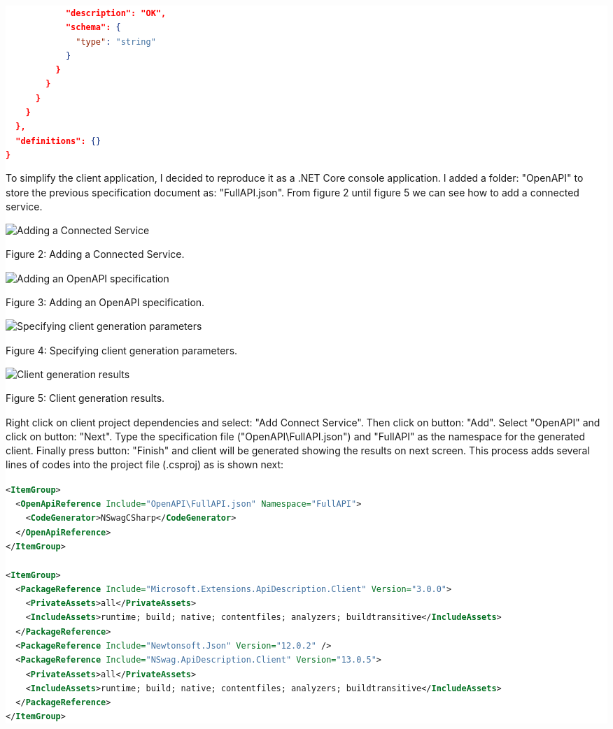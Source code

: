 ``` JSON
            "description": "OK",
            "schema": {
              "type": "string"
            }
          }
        }
      }
    }
  },
  "definitions": {}
}
```

To simplify the client application, I decided to reproduce it as a .NET Core console application. I added a folder: "OpenAPI" to store the previous specification document as: "FullAPI.json". From figure 2 until figure 5 we can see how to add a connected service.

![Adding a Connected Service](/generating-swagger-openapi-clients/02.png)

Figure 2: Adding a Connected Service.

![Adding an OpenAPI specification](/generating-swagger-openapi-clients/03.png)

Figure 3: Adding an OpenAPI specification.

![Specifying client generation parameters](/generating-swagger-openapi-clients/04.png)

Figure 4: Specifying client generation parameters.

![Client generation results](/generating-swagger-openapi-clients/05.png)

Figure 5: Client generation results.

Right click on client project dependencies and select: "Add Connect Service". Then click on button: "Add". Select "OpenAPI" and click on button: "Next". Type the specification file ("OpenAPI\FullAPI.json") and "FullAPI" as the namespace for the generated client. Finally press button: "Finish" and client will be generated showing the results on next screen. This process adds several lines of codes into the project file (.csproj) as is shown next:

``` XML
<ItemGroup>
  <OpenApiReference Include="OpenAPI\FullAPI.json" Namespace="FullAPI">
    <CodeGenerator>NSwagCSharp</CodeGenerator>
  </OpenApiReference>
</ItemGroup>

<ItemGroup>
  <PackageReference Include="Microsoft.Extensions.ApiDescription.Client" Version="3.0.0">
    <PrivateAssets>all</PrivateAssets>
    <IncludeAssets>runtime; build; native; contentfiles; analyzers; buildtransitive</IncludeAssets>
  </PackageReference>
  <PackageReference Include="Newtonsoft.Json" Version="12.0.2" />
  <PackageReference Include="NSwag.ApiDescription.Client" Version="13.0.5">
    <PrivateAssets>all</PrivateAssets>
    <IncludeAssets>runtime; build; native; contentfiles; analyzers; buildtransitive</IncludeAssets>
  </PackageReference>
</ItemGroup>
```
